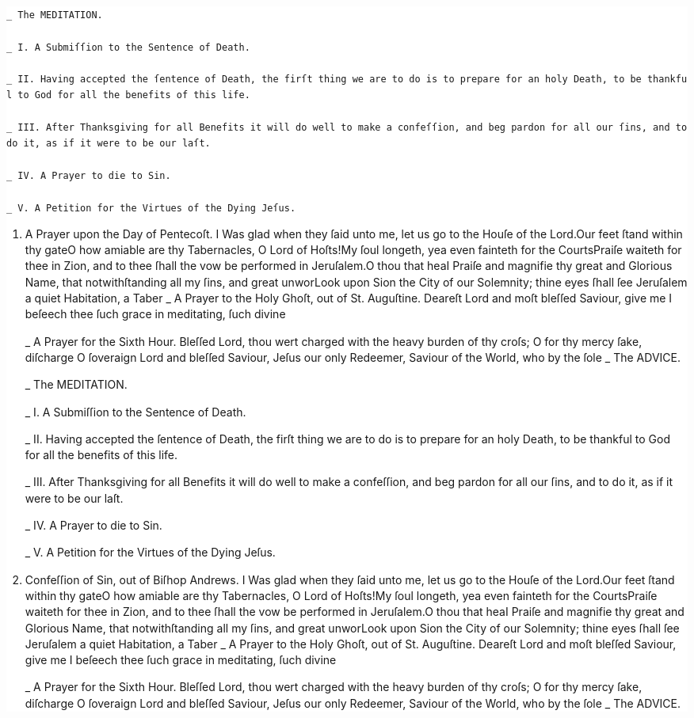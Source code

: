     _ The MEDITATION.

    _ I. A Submiſſion to the Sentence of Death.

    _ II. Having accepted the ſentence of Death, the firſt thing we are to do is to prepare for an holy Death, to be thankful to God for all the benefits of this life.

    _ III. After Thanksgiving for all Benefits it will do well to make a confeſſion, and beg pardon for all our ſins, and to do it, as if it were to be our laſt.

    _ IV. A Prayer to die to Sin.

    _ V. A Petition for the Virtues of the Dying Jeſus.

1. A Prayer upon the Day of Pentecoſt.
I Was glad when they ſaid unto me, let us go to the Houſe of the Lord.Our feet ſtand within thy gateO how amiable are thy Tabernacles, O Lord of Hoſts!My ſoul longeth, yea even fainteth for the CourtsPraiſe waiteth for thee in Zion, and to thee ſhall the vow be performed in Jeruſalem.O thou that heaI Praiſe and magnifie thy great and Glorious Name, that notwithſtanding all my ſins, and great unworLook upon Sion the City of our Solemnity; thine eyes ſhall ſee Jeruſalem a quiet Habitation, a Taber
    _ A Prayer to the Holy Ghoſt, out of St. Auguſtine.
Deareſt Lord and moſt bleſſed Saviour, give me I beſeech thee ſuch grace in meditating, ſuch divine

    _ A Prayer for the Sixth Hour.
Bleſſed Lord, thou wert charged with the heavy burden of thy croſs; O for thy mercy ſake, diſcharge O ſoveraign Lord and bleſſed Saviour, Jeſus our only Redeemer, Saviour of the World, who by the ſole
    _ The ADVICE.

    _ The MEDITATION.

    _ I. A Submiſſion to the Sentence of Death.

    _ II. Having accepted the ſentence of Death, the firſt thing we are to do is to prepare for an holy Death, to be thankful to God for all the benefits of this life.

    _ III. After Thanksgiving for all Benefits it will do well to make a confeſſion, and beg pardon for all our ſins, and to do it, as if it were to be our laſt.

    _ IV. A Prayer to die to Sin.

    _ V. A Petition for the Virtues of the Dying Jeſus.

1. Confeſſion of Sin, out of Biſhop Andrews.
I Was glad when they ſaid unto me, let us go to the Houſe of the Lord.Our feet ſtand within thy gateO how amiable are thy Tabernacles, O Lord of Hoſts!My ſoul longeth, yea even fainteth for the CourtsPraiſe waiteth for thee in Zion, and to thee ſhall the vow be performed in Jeruſalem.O thou that heaI Praiſe and magnifie thy great and Glorious Name, that notwithſtanding all my ſins, and great unworLook upon Sion the City of our Solemnity; thine eyes ſhall ſee Jeruſalem a quiet Habitation, a Taber
    _ A Prayer to the Holy Ghoſt, out of St. Auguſtine.
Deareſt Lord and moſt bleſſed Saviour, give me I beſeech thee ſuch grace in meditating, ſuch divine

    _ A Prayer for the Sixth Hour.
Bleſſed Lord, thou wert charged with the heavy burden of thy croſs; O for thy mercy ſake, diſcharge O ſoveraign Lord and bleſſed Saviour, Jeſus our only Redeemer, Saviour of the World, who by the ſole
    _ The ADVICE.
